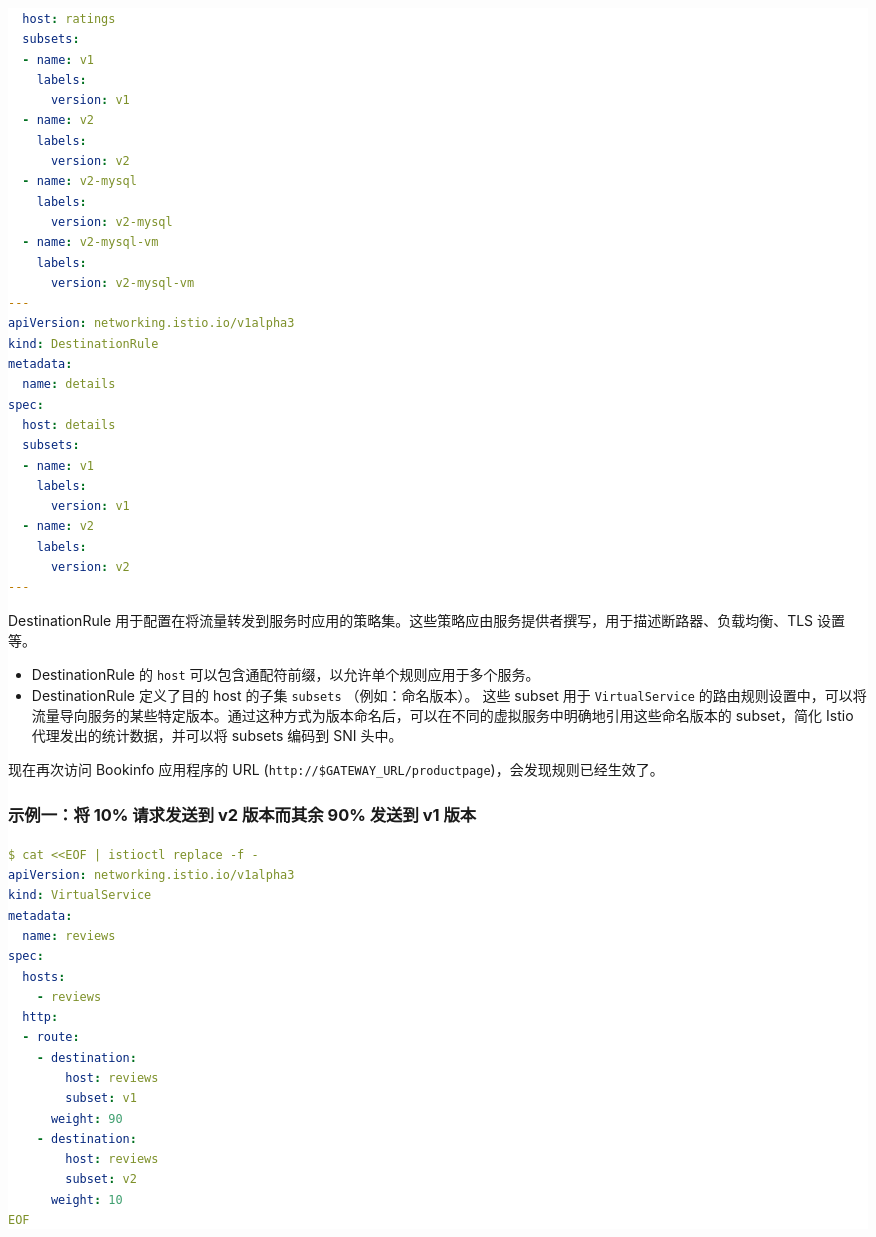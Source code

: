 ```yaml
  host: ratings
  subsets:
  - name: v1
    labels:
      version: v1
  - name: v2
    labels:
      version: v2
  - name: v2-mysql
    labels:
      version: v2-mysql
  - name: v2-mysql-vm
    labels:
      version: v2-mysql-vm
---
apiVersion: networking.istio.io/v1alpha3
kind: DestinationRule
metadata:
  name: details
spec:
  host: details
  subsets:
  - name: v1
    labels:
      version: v1
  - name: v2
    labels:
      version: v2
---
```

DestinationRule 用于配置在将流量转发到服务时应用的策略集。这些策略应由服务提供者撰写，用于描述断路器、负载均衡、TLS 设置等。

+ DestinationRule 的 `host` 可以包含通配符前缀，以允许单个规则应用于多个服务。
+ DestinationRule 定义了目的 host 的子集 `subsets` （例如：命名版本）。 这些 subset 用于 `VirtualService` 的路由规则设置中，可以将流量导向服务的某些特定版本。通过这种方式为版本命名后，可以在不同的虚拟服务中明确地引用这些命名版本的 subset，简化 Istio 代理发出的统计数据，并可以将 subsets 编码到 SNI 头中。

现在再次访问 Bookinfo 应用程序的 URL (`http://$GATEWAY_URL/productpage`)，会发现规则已经生效了。

### 示例一：将 10% 请求发送到 v2 版本而其余 90% 发送到 v1 版本

```yaml
$ cat <<EOF | istioctl replace -f -
apiVersion: networking.istio.io/v1alpha3
kind: VirtualService
metadata:
  name: reviews
spec:
  hosts:
    - reviews
  http:
  - route:
    - destination:
        host: reviews
        subset: v1
      weight: 90
    - destination:
        host: reviews
        subset: v2
      weight: 10
EOF
```

